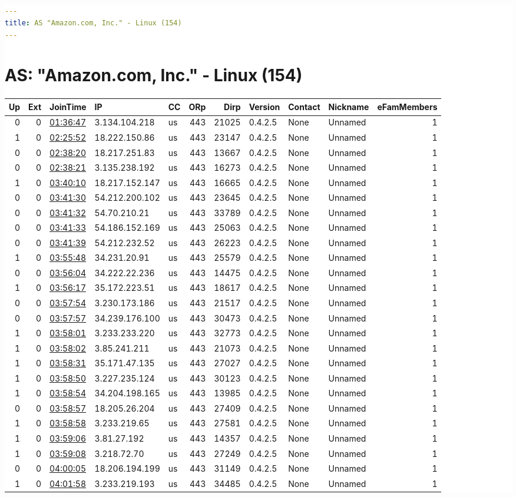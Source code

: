 ```yaml
---
title: AS "Amazon.com, Inc." - Linux (154)
---
```


# AS: "Amazon.com, Inc." - Linux (154)

|   Up |   Ext | JoinTime                                                                                            | IP             | CC   |   ORp |   Dirp | Version   | Contact   | Nickname   |   eFamMembers |
|-----:|------:|:----------------------------------------------------------------------------------------------------|:---------------|:-----|------:|-------:|:----------|:----------|:-----------|--------------:|
|    0 |     0 | [01:36:47](https://metrics.torproject.org/rs.html#details/FE93823E35989357277543477EA43F9F848DB3F4) | 3.134.104.218  | us   |   443 |  21025 | 0.4.2.5   | None      | Unnamed    |             1 |
|    1 |     0 | [02:25:52](https://metrics.torproject.org/rs.html#details/07ACCBCC271956988CDA8492AB5D7D963C1DA49D) | 18.222.150.86  | us   |   443 |  23147 | 0.4.2.5   | None      | Unnamed    |             1 |
|    0 |     0 | [02:38:20](https://metrics.torproject.org/rs.html#details/F27DBA46BB28D6F7977D6C989D7064E0116A6461) | 18.217.251.83  | us   |   443 |  13667 | 0.4.2.5   | None      | Unnamed    |             1 |
|    0 |     0 | [02:38:21](https://metrics.torproject.org/rs.html#details/3C0919818C81610F13D9F526B1495E8224864396) | 3.135.238.192  | us   |   443 |  16273 | 0.4.2.5   | None      | Unnamed    |             1 |
|    1 |     0 | [03:40:10](https://metrics.torproject.org/rs.html#details/A6AC15491DA63EEDA4A3FC40C1A0D1D695D0ECE2) | 18.217.152.147 | us   |   443 |  16665 | 0.4.2.5   | None      | Unnamed    |             1 |
|    0 |     0 | [03:41:30](https://metrics.torproject.org/rs.html#details/674CA9F25B5BAE918D56576B143F5D87AF4C5A92) | 54.212.200.102 | us   |   443 |  23645 | 0.4.2.5   | None      | Unnamed    |             1 |
|    0 |     0 | [03:41:32](https://metrics.torproject.org/rs.html#details/A78F3F9AA3B18EEE810B17A6D594E57BEE75E88A) | 54.70.210.21   | us   |   443 |  33789 | 0.4.2.5   | None      | Unnamed    |             1 |
|    0 |     0 | [03:41:33](https://metrics.torproject.org/rs.html#details/18ACBEA7976F21F2EA19EB4B57A02E99E73D39FC) | 54.186.152.169 | us   |   443 |  25063 | 0.4.2.5   | None      | Unnamed    |             1 |
|    0 |     0 | [03:41:39](https://metrics.torproject.org/rs.html#details/27741436C9198F2BC64CD5F6EEAE1115FEE0CA99) | 54.212.232.52  | us   |   443 |  26223 | 0.4.2.5   | None      | Unnamed    |             1 |
|    1 |     0 | [03:55:48](https://metrics.torproject.org/rs.html#details/D208DB297A567C4638E1468EFE36818879F62CB3) | 34.231.20.91   | us   |   443 |  25579 | 0.4.2.5   | None      | Unnamed    |             1 |
|    0 |     0 | [03:56:04](https://metrics.torproject.org/rs.html#details/00736B2D09F7F94C33180D463DC18BDAA87C1110) | 34.222.22.236  | us   |   443 |  14475 | 0.4.2.5   | None      | Unnamed    |             1 |
|    1 |     0 | [03:56:17](https://metrics.torproject.org/rs.html#details/92E6C20D0F9B28790D14B9653240CF0F4D70554D) | 35.172.223.51  | us   |   443 |  18617 | 0.4.2.5   | None      | Unnamed    |             1 |
|    0 |     0 | [03:57:54](https://metrics.torproject.org/rs.html#details/A8E92F111DAF907C97419CAE2459CD50FCB31B97) | 3.230.173.186  | us   |   443 |  21517 | 0.4.2.5   | None      | Unnamed    |             1 |
|    0 |     0 | [03:57:57](https://metrics.torproject.org/rs.html#details/7BEF82529D8E1B45AEB07AA25CB3A1E30329AEB0) | 34.239.176.100 | us   |   443 |  30473 | 0.4.2.5   | None      | Unnamed    |             1 |
|    1 |     0 | [03:58:01](https://metrics.torproject.org/rs.html#details/43B00B532FE8FDC947A400D7178B7FEFAFB2F40E) | 3.233.233.220  | us   |   443 |  32773 | 0.4.2.5   | None      | Unnamed    |             1 |
|    1 |     0 | [03:58:02](https://metrics.torproject.org/rs.html#details/C981E2BC0DDF1283752643239FE10998070873FB) | 3.85.241.211   | us   |   443 |  21073 | 0.4.2.5   | None      | Unnamed    |             1 |
|    1 |     0 | [03:58:31](https://metrics.torproject.org/rs.html#details/139EF244217E2FC7EC974FA677F5EFB217339EDE) | 35.171.47.135  | us   |   443 |  27027 | 0.4.2.5   | None      | Unnamed    |             1 |
|    1 |     0 | [03:58:50](https://metrics.torproject.org/rs.html#details/BDF56ED3401CA8A1DCB4950A2E7C740A92A5DFDF) | 3.227.235.124  | us   |   443 |  30123 | 0.4.2.5   | None      | Unnamed    |             1 |
|    1 |     0 | [03:58:54](https://metrics.torproject.org/rs.html#details/1DDEC58275041DB5391F309A552767E5FF838116) | 34.204.198.165 | us   |   443 |  13985 | 0.4.2.5   | None      | Unnamed    |             1 |
|    0 |     0 | [03:58:57](https://metrics.torproject.org/rs.html#details/84240EC7A5E5986B6481682AFED887AE30916DF5) | 18.205.26.204  | us   |   443 |  27409 | 0.4.2.5   | None      | Unnamed    |             1 |
|    1 |     0 | [03:58:58](https://metrics.torproject.org/rs.html#details/B2376960C8C5C345CFD1F8849C464C3BB439A60A) | 3.233.219.65   | us   |   443 |  27581 | 0.4.2.5   | None      | Unnamed    |             1 |
|    1 |     0 | [03:59:06](https://metrics.torproject.org/rs.html#details/628298122C401F2E9CC4495B63235AEEF7B4DB5E) | 3.81.27.192    | us   |   443 |  14357 | 0.4.2.5   | None      | Unnamed    |             1 |
|    1 |     0 | [03:59:08](https://metrics.torproject.org/rs.html#details/64717F1025A892D04CD091CE442DA599C4220FD8) | 3.218.72.70    | us   |   443 |  27249 | 0.4.2.5   | None      | Unnamed    |             1 |
|    0 |     0 | [04:00:05](https://metrics.torproject.org/rs.html#details/F560A509CF9604877471D5072FBF98FE6EE59178) | 18.206.194.199 | us   |   443 |  31149 | 0.4.2.5   | None      | Unnamed    |             1 |
|    1 |     0 | [04:01:58](https://metrics.torproject.org/rs.html#details/782A813F3B82EC2D1C44C7F81F195D3854CC27C8) | 3.233.219.193  | us   |   443 |  34485 | 0.4.2.5   | None      | Unnamed    |             1 |